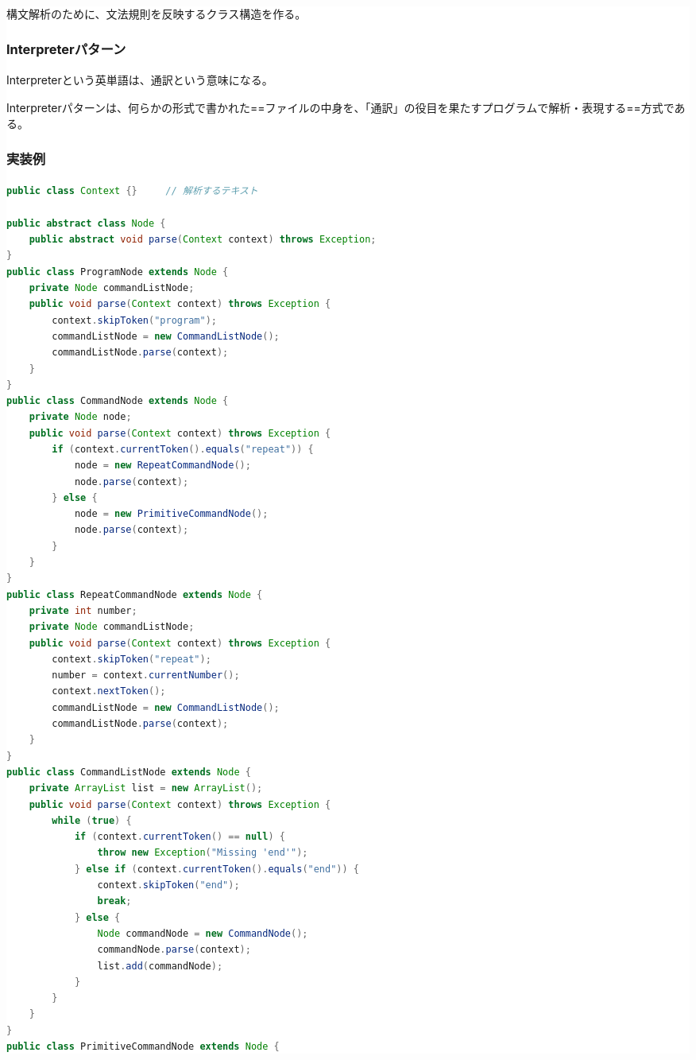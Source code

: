 構文解析のために、文法規則を反映するクラス構造を作る。

### Interpreterパターン

Interpreterという英単語は、通訳という意味になる。

Interpreterパターンは、何らかの形式で書かれた==ファイルの中身を、「通訳」の役目を果たすプログラムで解析・表現する==方式である。

### 実装例

```java
public class Context {}		// 解析するテキスト

public abstract class Node {
    public abstract void parse(Context context) throws Exception;
}
public class ProgramNode extends Node {
    private Node commandListNode;
    public void parse(Context context) throws Exception {
        context.skipToken("program");
        commandListNode = new CommandListNode();
        commandListNode.parse(context);
    }
}
public class CommandNode extends Node {
    private Node node;
    public void parse(Context context) throws Exception {
        if (context.currentToken().equals("repeat")) {
            node = new RepeatCommandNode();
            node.parse(context);
        } else {
            node = new PrimitiveCommandNode();
            node.parse(context);
        }
    }
}
public class RepeatCommandNode extends Node {
    private int number;
    private Node commandListNode;
    public void parse(Context context) throws Exception {
        context.skipToken("repeat");
        number = context.currentNumber();
        context.nextToken();
        commandListNode = new CommandListNode();
        commandListNode.parse(context);
    }
}
public class CommandListNode extends Node {
    private ArrayList list = new ArrayList();
    public void parse(Context context) throws Exception {
        while (true) {
            if (context.currentToken() == null) {
                throw new Exception("Missing 'end'");
            } else if (context.currentToken().equals("end")) {
                context.skipToken("end");
                break;
            } else {
                Node commandNode = new CommandNode();
                commandNode.parse(context);
                list.add(commandNode);
            }
        }
    }
}
public class PrimitiveCommandNode extends Node {
```